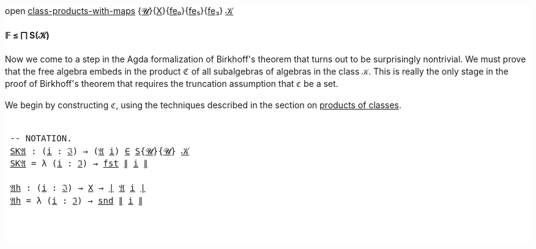  <a id="8742" class="Keyword">open</a> <a id="8747" href="Varieties.Varieties.html#19533" class="Module">class-products-with-maps</a> <a id="8772" class="Symbol">{</a><a id="8773" href="Varieties.FreeAlgebras.html#8306" class="Bound">𝓤</a><a id="8774" class="Symbol">}{</a><a id="8776" href="Varieties.FreeAlgebras.html#8320" class="Bound">X</a><a id="8777" class="Symbol">}{</a><a id="8779" href="Varieties.FreeAlgebras.html#8352" class="Bound">fe₀</a><a id="8782" class="Symbol">}{</a><a id="8784" href="Varieties.FreeAlgebras.html#8503" class="Bound">fe₅</a><a id="8787" class="Symbol">}{</a><a id="8789" href="Varieties.FreeAlgebras.html#8438" class="Bound">fe₃</a><a id="8792" class="Symbol">}</a> <a id="8794" href="Varieties.FreeAlgebras.html#8617" class="Bound">𝒦</a>

</pre>


#### <a id="F-in-classproduct">𝔽 ≤  ⨅ S(𝒦)</a>
Now we come to a step in the Agda formalization of Birkhoff's theorem that turns out to be surprisingly nontrivial. We must prove that the free algebra embeds in the product ℭ of all subalgebras of algebras in the class `𝒦`.  This is really the only stage in the proof of Birkhoff's theorem that requires the truncation assumption that `ℭ` be a set.

We begin by constructing `ℭ`, using the techniques described in the section on <a href="https://ualib.gitlab.io/Varieties.Varieties.html#products-of-classes">products of classes</a>.

<pre class="Agda">

 <a id="9407" class="Comment">-- NOTATION.</a>
 <a id="HSPTheorem.SK𝔄"></a><a id="9421" href="Varieties.FreeAlgebras.html#9421" class="Function">SK𝔄</a> <a id="9425" class="Symbol">:</a> <a id="9427" class="Symbol">(</a><a id="9428" href="Varieties.FreeAlgebras.html#9428" class="Bound">i</a> <a id="9430" class="Symbol">:</a> <a id="9432" href="Varieties.Varieties.html#19730" class="Function">ℑ</a><a id="9433" class="Symbol">)</a> <a id="9435" class="Symbol">→</a> <a id="9437" class="Symbol">(</a><a id="9438" href="Varieties.Varieties.html#20931" class="Function">𝔄</a> <a id="9440" href="Varieties.FreeAlgebras.html#9428" class="Bound">i</a><a id="9441" class="Symbol">)</a> <a id="9443" href="Relations.Discrete.html#2402" class="Function Operator">∈</a> <a id="9445" href="Varieties.Varieties.html#2859" class="Datatype">S</a><a id="9446" class="Symbol">{</a><a id="9447" href="Varieties.FreeAlgebras.html#8306" class="Bound">𝓤</a><a id="9448" class="Symbol">}{</a><a id="9450" href="Varieties.FreeAlgebras.html#8306" class="Bound">𝓤</a><a id="9451" class="Symbol">}</a> <a id="9453" href="Varieties.FreeAlgebras.html#8617" class="Bound">𝒦</a>
 <a id="9456" href="Varieties.FreeAlgebras.html#9421" class="Function">SK𝔄</a> <a id="9460" class="Symbol">=</a> <a id="9462" class="Symbol">λ</a> <a id="9464" class="Symbol">(</a><a id="9465" href="Varieties.FreeAlgebras.html#9465" class="Bound">i</a> <a id="9467" class="Symbol">:</a> <a id="9469" href="Varieties.Varieties.html#19730" class="Function">ℑ</a><a id="9470" class="Symbol">)</a> <a id="9472" class="Symbol">→</a> <a id="9474" href="Overture.Preliminaries.html#13836" class="Function">fst</a> <a id="9478" href="Overture.Preliminaries.html#13884" class="Function Operator">∥</a> <a id="9480" href="Varieties.FreeAlgebras.html#9465" class="Bound">i</a> <a id="9482" href="Overture.Preliminaries.html#13884" class="Function Operator">∥</a>

 <a id="HSPTheorem.𝔄h"></a><a id="9486" href="Varieties.FreeAlgebras.html#9486" class="Function">𝔄h</a> <a id="9489" class="Symbol">:</a> <a id="9491" class="Symbol">(</a><a id="9492" href="Varieties.FreeAlgebras.html#9492" class="Bound">i</a> <a id="9494" class="Symbol">:</a> <a id="9496" href="Varieties.Varieties.html#19730" class="Function">ℑ</a><a id="9497" class="Symbol">)</a> <a id="9499" class="Symbol">→</a> <a id="9501" href="Varieties.FreeAlgebras.html#8320" class="Bound">X</a> <a id="9503" class="Symbol">→</a> <a id="9505" href="Overture.Preliminaries.html#13832" class="Function Operator">∣</a> <a id="9507" href="Varieties.Varieties.html#20931" class="Function">𝔄</a> <a id="9509" href="Varieties.FreeAlgebras.html#9492" class="Bound">i</a> <a id="9511" href="Overture.Preliminaries.html#13832" class="Function Operator">∣</a>
 <a id="9514" href="Varieties.FreeAlgebras.html#9486" class="Function">𝔄h</a> <a id="9517" class="Symbol">=</a> <a id="9519" class="Symbol">λ</a> <a id="9521" class="Symbol">(</a><a id="9522" href="Varieties.FreeAlgebras.html#9522" class="Bound">i</a> <a id="9524" class="Symbol">:</a> <a id="9526" href="Varieties.Varieties.html#19730" class="Function">ℑ</a><a id="9527" class="Symbol">)</a> <a id="9529" class="Symbol">→</a> <a id="9531" href="Overture.Preliminaries.html#13888" class="Function">snd</a> <a id="9535" href="Overture.Preliminaries.html#13884" class="Function Operator">∥</a> <a id="9537" href="Varieties.FreeAlgebras.html#9522" class="Bound">i</a> <a id="9539" href="Overture.Preliminaries.html#13884" class="Function Operator">∥</a>
